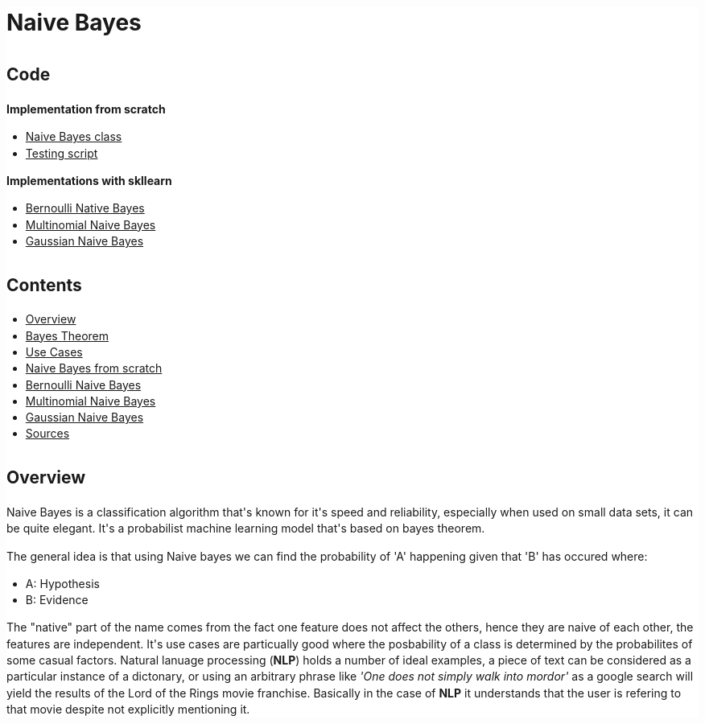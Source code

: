 #  Naive Bayes


## Code

**Implementation from scratch**
  * [Naive Bayes class](https://github.com/369geofreeman/machine-learning-algorithms-and-data-structures/blob/main/Machine-Learning-Algorithms/Classification/naive-bayes/Naive_Bayes.py)
  * [Testing script](https://github.com/369geofreeman/machine-learning-algorithms-and-data-structures/blob/main/Machine-Learning-Algorithms/Classification/naive-bayes/Naive_Bayes_Tests.py)

**Implementations with skllearn**
  * [Bernoulli Native Bayes](https://github.com/369geofreeman/machine-learning-algorithms-and-data-structures/blob/main/Machine-Learning-Algorithms/Classification/naive-bayes/bernoulli_nb.py)
  * [Multinomial Naive Bayes](https://github.com/369geofreeman/machine-learning-algorithms-and-data-structures/blob/main/Machine-Learning-Algorithms/Classification/naive-bayes/multinomial_nb.py)
  * [Gaussian Naive Bayes](https://github.com/369geofreeman/machine-learning-algorithms-and-data-structures/blob/main/Machine-Learning-Algorithms/Classification/naive-bayes/gaussian_nb.py)



## Contents
  * [Overview](#overview)
  * [Bayes Theorem](#bayes-theorem)
  * [Use Cases](#use-cases)
  * [Naive Bayes from scratch](#naive-bayes-from-scratch)
  * [Bernoulli Naive Bayes](#bernoulli-naive-bayes)
  * [Multinomial Naive Bayes](#multinomial-naive-bayes)
  * [Gaussian Naive Bayes](#gaussian-naive-bayes)
  * [Sources](#sources)


## Overview

Naive Bayes is a classification algorithm that's known for it's speed and reliability, especially when used on small data sets, it can be quite elegant.
It's a probabilist machine learning model that's based on bayes theorem.

The general idea is that using Naive bayes we can find the probability of 'A' happening given that 'B' has occured where:
  * A: Hypothesis
  * B: Evidence

The "native" part of the name comes from the fact one feature does not affect the others, hence they are naive of each other, the features are independent.
It's use cases are particually good where the posbability of a class is determined by the probabilites of some casual factors.
Natural lanuage processing (**NLP**) holds a number of ideal examples, a piece of text can be considered as a particular instance of a dictonary, or using an arbitrary phrase like _'One does not simply walk into mordor'_ as a google search will yield the results of the Lord of the Rings movie franchise. Basically in the case of **NLP** it understands that the user is refering to that movie despite not explicitly mentioning it. 
